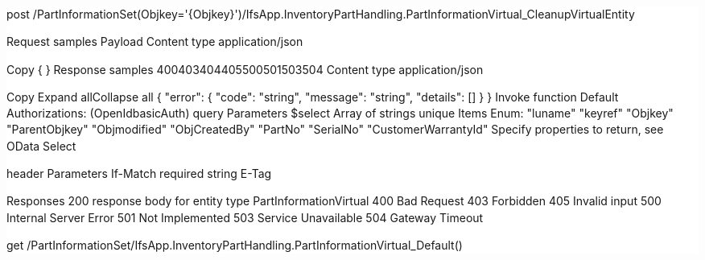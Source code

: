 post
/PartInformationSet(Objkey='{Objkey}')/IfsApp.InventoryPartHandling.PartInformationVirtual_CleanupVirtualEntity

Request samples
Payload
Content type
application/json

Copy
{ }
Response samples
400403404405500501503504
Content type
application/json

Copy
Expand allCollapse all
{
"error": {
"code": "string",
"message": "string",
"details": []
}
}
Invoke function Default
Authorizations:
(OpenIdbasicAuth)
query Parameters
$select	
Array of strings unique
Items Enum: "luname" "keyref" "Objkey" "ParentObjkey" "Objmodified" "ObjCreatedBy" "PartNo" "SerialNo" "CustomerWarrantyId"
Specify properties to return, see OData Select

header Parameters
If-Match
required
string
E-Tag

Responses
200 response body for entity type PartInformationVirtual
400 Bad Request
403 Forbidden
405 Invalid input
500 Internal Server Error
501 Not Implemented
503 Service Unavailable
504 Gateway Timeout

get
/PartInformationSet/IfsApp.InventoryPartHandling.PartInformationVirtual_Default()
